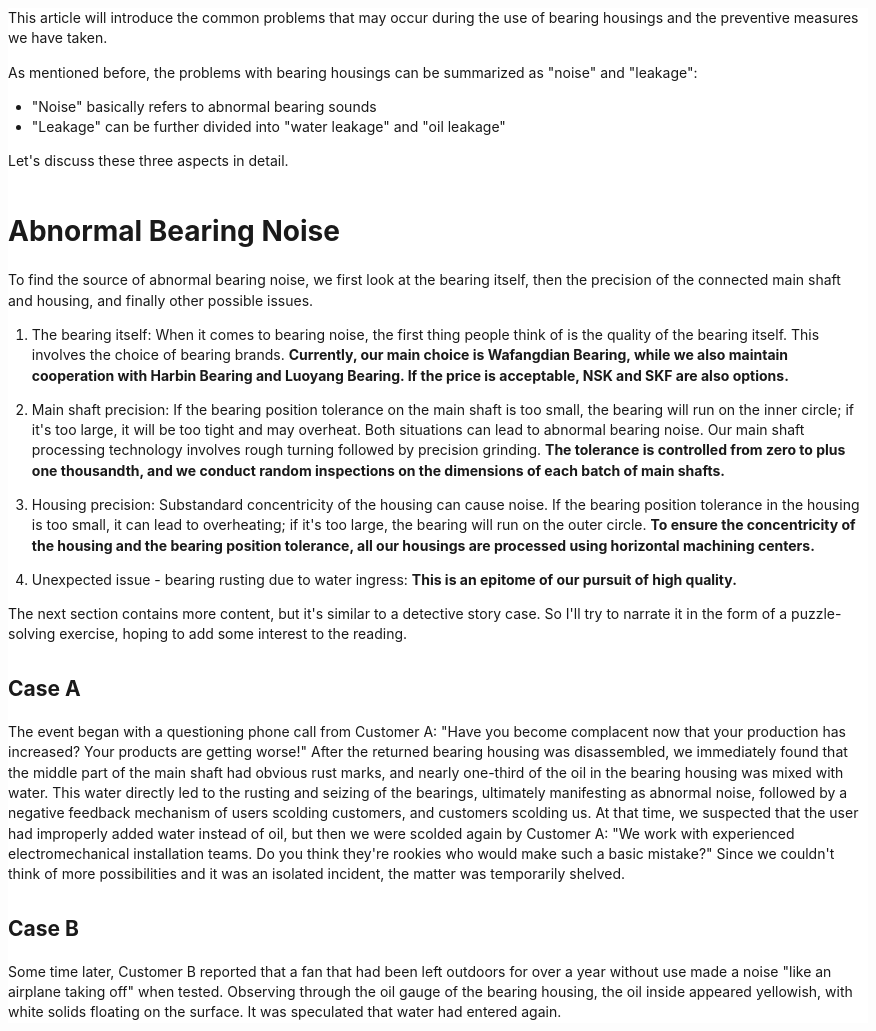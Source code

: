 This article will introduce the common problems that may occur during the use of bearing housings and the preventive measures we have taken.

As mentioned before, the problems with bearing housings can be summarized as "noise" and "leakage":

- "Noise" basically refers to abnormal bearing sounds
- "Leakage" can be further divided into "water leakage" and "oil leakage"

Let's discuss these three aspects in detail.

# Abnormal Bearing Noise

To find the source of abnormal bearing noise, we first look at the bearing itself, then the precision of the connected main shaft and housing, and finally other possible issues.

1. The bearing itself: When it comes to bearing noise, the first thing people think of is the quality of the bearing itself. This involves the choice of bearing brands. **Currently, our main choice is Wafangdian Bearing, while we also maintain cooperation with Harbin Bearing and Luoyang Bearing. If the price is acceptable, NSK and SKF are also options.**

2. Main shaft precision: If the bearing position tolerance on the main shaft is too small, the bearing will run on the inner circle; if it's too large, it will be too tight and may overheat. Both situations can lead to abnormal bearing noise. Our main shaft processing technology involves rough turning followed by precision grinding. **The tolerance is controlled from zero to plus one thousandth, and we conduct random inspections on the dimensions of each batch of main shafts.**

3. Housing precision: Substandard concentricity of the housing can cause noise. If the bearing position tolerance in the housing is too small, it can lead to overheating; if it's too large, the bearing will run on the outer circle. **To ensure the concentricity of the housing and the bearing position tolerance, all our housings are processed using horizontal machining centers.**

4. Unexpected issue - bearing rusting due to water ingress: **This is an epitome of our pursuit of high quality.**

The next section contains more content, but it's similar to a detective story case. So I'll try to narrate it in the form of a puzzle-solving exercise, hoping to add some interest to the reading.

## Case A

The event began with a questioning phone call from Customer A: "Have you become complacent now that your production has increased? Your products are getting worse!" After the returned bearing housing was disassembled, we immediately found that the middle part of the main shaft had obvious rust marks, and nearly one-third of the oil in the bearing housing was mixed with water. This water directly led to the rusting and seizing of the bearings, ultimately manifesting as abnormal noise, followed by a negative feedback mechanism of users scolding customers, and customers scolding us. At that time, we suspected that the user had improperly added water instead of oil, but then we were scolded again by Customer A: "We work with experienced electromechanical installation teams. Do you think they're rookies who would make such a basic mistake?" Since we couldn't think of more possibilities and it was an isolated incident, the matter was temporarily shelved.

## Case B

Some time later, Customer B reported that a fan that had been left outdoors for over a year without use made a noise "like an airplane taking off" when tested. Observing through the oil gauge of the bearing housing, the oil inside appeared yellowish, with white solids floating on the surface. It was speculated that water had entered again.
